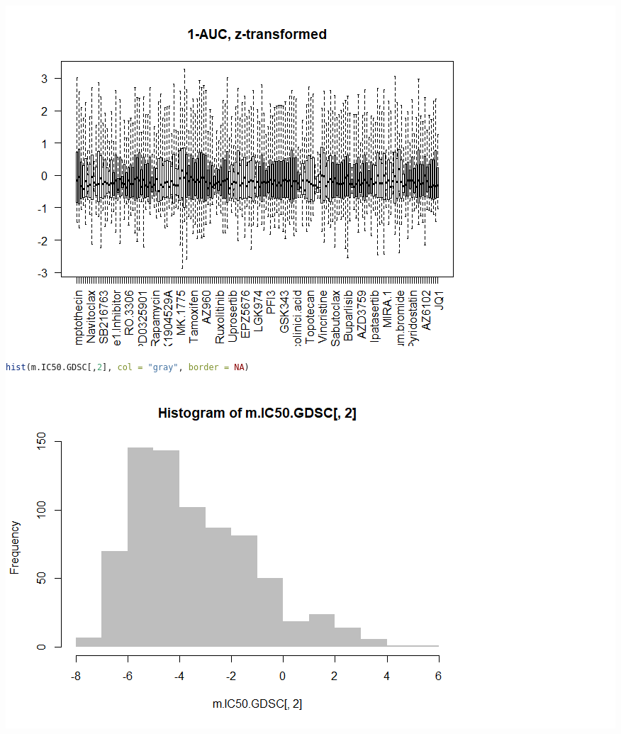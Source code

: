 ![](0_preprocess_GDSC_files/figure-gfm/z_transf_drug_data-4.png)

``` r
hist(m.IC50.GDSC[,2], col = "gray", border = NA)
```

![](0_preprocess_GDSC_files/figure-gfm/z_transf_drug_data-5.png)
